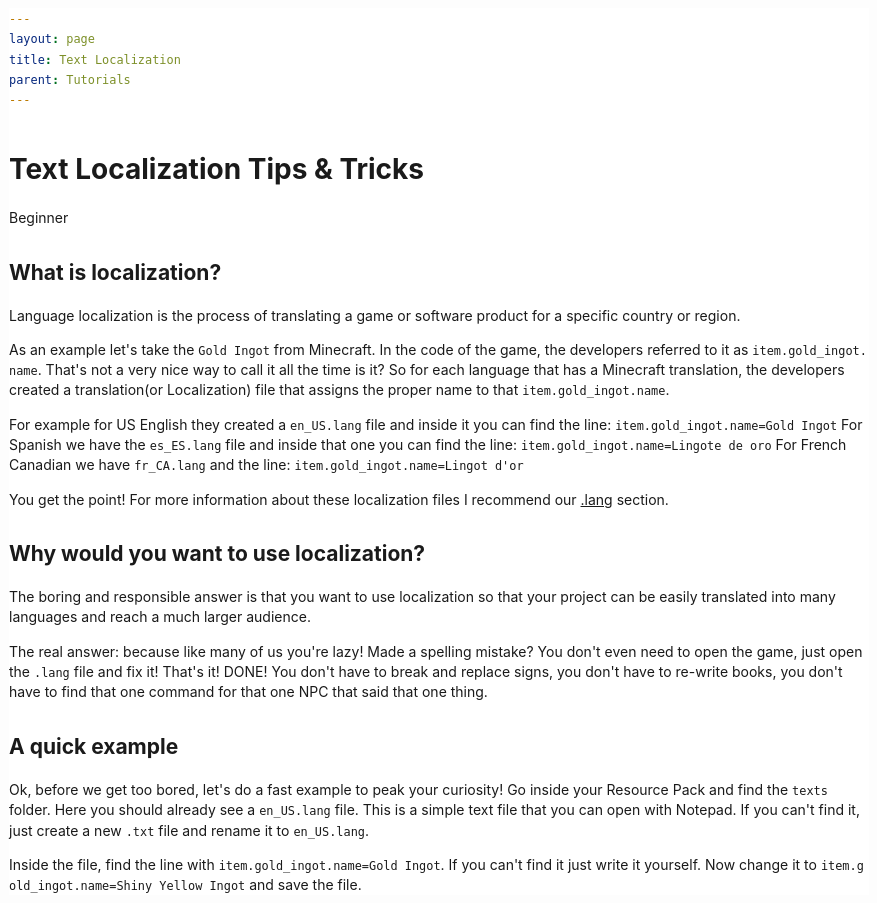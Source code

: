 ```yaml
---
layout: page
title: Text Localization
parent: Tutorials
---
```


# Text Localization Tips & Tricks

<Label color="green">Beginner</Label>

## What is localization?

Language localization is the process of translating a game or software product for a specific country or region.

As an example let's take the `Gold Ingot` from Minecraft. In the code of the game, the developers referred to it as `item.gold_ingot.name`.
That's not a very nice way to call it all the time is it? So for each language that has a Minecraft translation, the developers created a translation(or Localization) file that assigns the proper name to that `item.gold_ingot.name`.

For example for US English they created a `en_US.lang` file and inside it you can find the line: `item.gold_ingot.name=Gold Ingot`
For Spanish we have the `es_ES.lang` file and inside that one you can find the line: `item.gold_ingot.name=Lingote de oro`
For French Canadian we have `fr_CA.lang` and the line: `item.gold_ingot.name=Lingot d'or`

You get the point! For more information about these localization files I recommend our [.lang](https://wiki.bedrock.dev/concepts/lang) section.

## Why would you want to use localization?

The boring and responsible answer is that you want to use localization so that your project can be easily translated into many languages and reach a much larger audience.

The real answer: because like many of us you're lazy! Made a spelling mistake? You don't even need to open the game, just open the `.lang` file and fix it! That's it! DONE! You don't have to break and replace signs, you don't have to re-write books, you don't have to find that one command for that one NPC that said that one thing.

## A quick example

Ok, before we get too bored, let's do a fast example to peak your curiosity!
Go inside your Resource Pack and find the `texts` folder. Here you should already see a `en_US.lang` file. This is a simple text file that you can open with Notepad. If you can't find it, just create a new `.txt` file and rename it to `en_US.lang`.

Inside the file, find the line with `item.gold_ingot.name=Gold Ingot`. If you can't find it just write it yourself.
Now change it to `item.gold_ingot.name=Shiny Yellow Ingot` and save the file.
